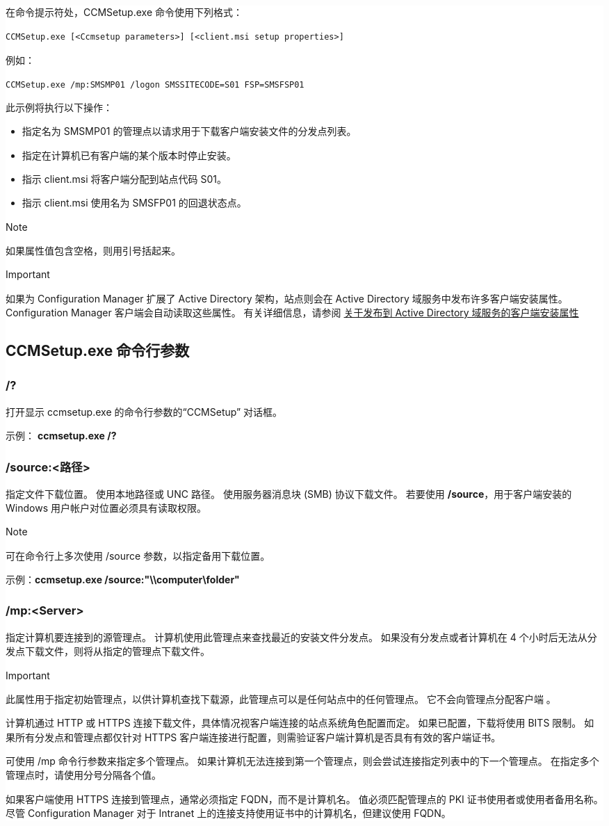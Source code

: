 在命令提示符处，CCMSetup.exe 命令使用下列格式：  

 `CCMSetup.exe [<Ccmsetup parameters>] [<client.msi setup properties>]`  

 例如：  

   `CCMSetup.exe /mp:SMSMP01 /logon SMSSITECODE=S01 FSP=SMSFSP01`  

 此示例将执行以下操作：  

-   指定名为 SMSMP01 的管理点以请求用于下载客户端安装文件的分发点列表。  

-   指定在计算机已有客户端的某个版本时停止安装。  

-   指示 client.msi 将客户端分配到站点代码 S01。  

-   指示 client.msi 使用名为 SMSFP01 的回退状态点。  

> [!NOTE]  
>  如果属性值包含空格，则用引号括起来。  


> [!IMPORTANT]  
>  如果为 Configuration Manager 扩展了 Active Directory 架构，站点则会在 Active Directory 域服务中发布许多客户端安装属性。 Configuration Manager 客户端会自动读取这些属性。 有关详细信息，请参阅 [关于发布到 Active Directory 域服务的客户端安装属性](about-client-installation-properties-published-to-active-directory-domain-services.md)  



##  <a name="ccmsetupexe-command-line-parameters"></a>CCMSetup.exe 命令行参数  

### <a name=""></a>/?  

打开显示 ccmsetup.exe 的命令行参数的“CCMSetup”  对话框。  

示例： **ccmsetup.exe /?**  

### <a name="sourceltpath"></a>/source:&lt;路径\>  

 指定文件下载位置。 使用本地路径或 UNC 路径。 使用服务器消息块 (SMB) 协议下载文件。 若要使用 **/source**，用于客户端安装的 Windows 用户帐户对位置必须具有读取权限。

> [!NOTE]  
>  可在命令行上多次使用 /source  参数，以指定备用下载位置。  

 示例：**ccmsetup.exe /source:"\\\computer\folder"**  

### <a name="mpltserver"></a>/mp:&lt;Server\>

 指定计算机要连接到的源管理点。 计算机使用此管理点来查找最近的安装文件分发点。 如果没有分发点或者计算机在 4 个小时后无法从分发点下载文件，则将从指定的管理点下载文件。  

> [!IMPORTANT]  
>  此属性用于指定初始管理点，以供计算机查找下载源，此管理点可以是任何站点中的任何管理点。 它不会向管理点分配客户端  。   

 计算机通过 HTTP 或 HTTPS 连接下载文件，具体情况视客户端连接的站点系统角色配置而定。 如果已配置，下载将使用 BITS 限制。 如果所有分发点和管理点都仅针对 HTTPS 客户端连接进行配置，则需验证客户端计算机是否具有有效的客户端证书。  

可使用 /mp  命令行参数来指定多个管理点。 如果计算机无法连接到第一个管理点，则会尝试连接指定列表中的下一个管理点。 在指定多个管理点时，请使用分号分隔各个值。

如果客户端使用 HTTPS 连接到管理点，通常必须指定 FQDN，而不是计算机名。 值必须匹配管理点的 PKI 证书使用者或使用者备用名称。 尽管 Configuration Manager 对于 Intranet 上的连接支持使用证书中的计算机名，但建议使用 FQDN。
